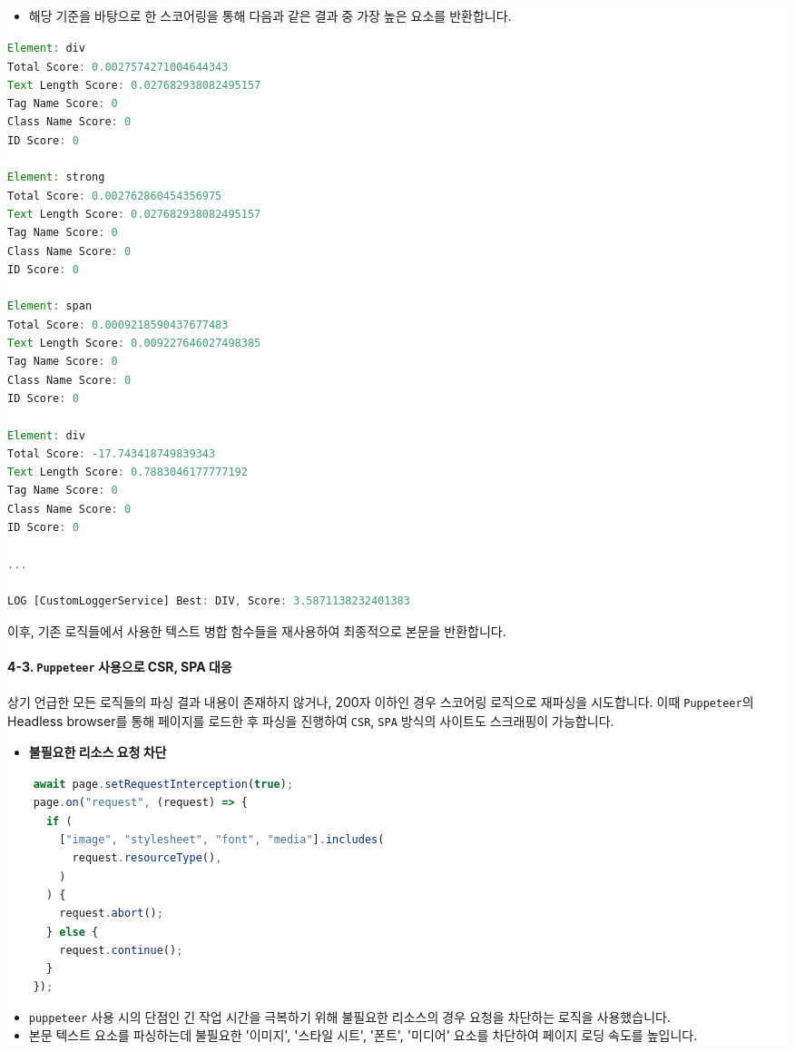 - 해당 기준을 바탕으로 한 스코어링을 통해 다음과 같은 결과 중 가장 높은 요소를 반환합니다.
``` js
Element: div
Total Score: 0.0027574271004644343
Text Length Score: 0.027682938082495157
Tag Name Score: 0
Class Name Score: 0
ID Score: 0

Element: strong
Total Score: 0.002762860454356975
Text Length Score: 0.027682938082495157
Tag Name Score: 0
Class Name Score: 0
ID Score: 0

Element: span
Total Score: 0.0009218590437677483
Text Length Score: 0.009227646027498385
Tag Name Score: 0
Class Name Score: 0
ID Score: 0

Element: div
Total Score: -17.743418749839343
Text Length Score: 0.7883046177777192
Tag Name Score: 0
Class Name Score: 0
ID Score: 0

...

LOG [CustomLoggerService] Best: DIV, Score: 3.5871138232401383
```
이후, 기존 로직들에서 사용한 텍스트 병합 함수들을 재사용하여 최종적으로 본문을 반환합니다.

#### 4-3. `Puppeteer` 사용으로 CSR, SPA 대응

상기 언급한 모든 로직들의 파싱 결과 내용이 존재하지 않거나, 200자 이하인 경우 스코어링 로직으로 재파싱을 시도합니다. 이때 `Puppeteer`의 Headless browser를 통해 페이지를 로드한 후 파싱을 진행하여 `CSR`, `SPA` 방식의 사이트도 스크래핑이 가능합니다.

- **불필요한 리소스 요청 차단**
```js
    await page.setRequestInterception(true);
    page.on("request", (request) => {
      if (
        ["image", "stylesheet", "font", "media"].includes(
          request.resourceType(),
        )
      ) {
        request.abort();
      } else {
        request.continue();
      }
    });
```
- `puppeteer` 사용 시의 단점인 긴 작업 시간을 극복하기 위해 불필요한 리소스의 경우 요청을 차단하는 로직을 사용했습니다.
- 본문 텍스트 요소를 파싱하는데 불필요한 '이미지', '스타일 시트', '폰트', '미디어' 요소를 차단하여 페이지 로딩 속도를 높입니다.
